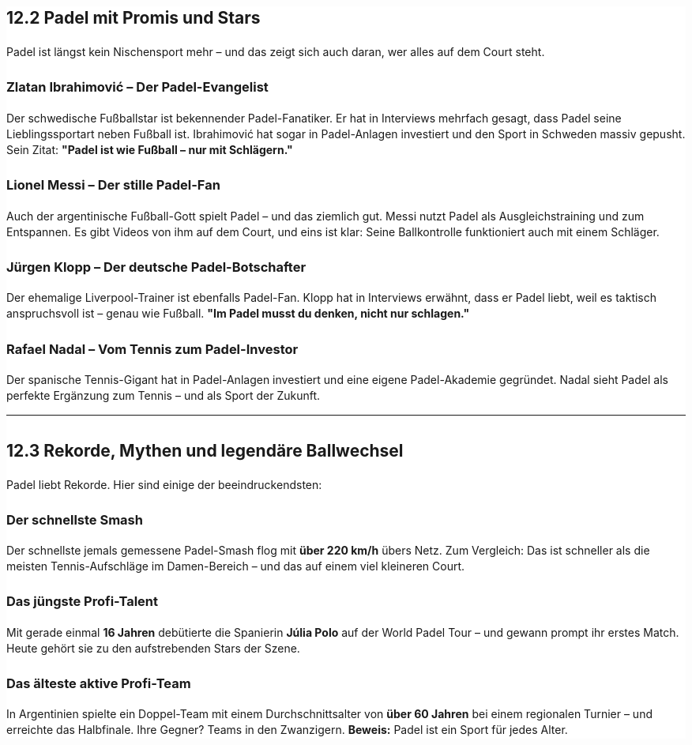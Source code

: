 ## 12.2 Padel mit Promis und Stars

Padel ist längst kein Nischensport mehr – und das zeigt sich auch daran, wer alles auf dem Court steht.

### Zlatan Ibrahimović – Der Padel-Evangelist

Der schwedische Fußballstar ist bekennender Padel-Fanatiker. Er hat in Interviews mehrfach gesagt, dass Padel seine Lieblingssportart neben Fußball ist. Ibrahimović hat sogar in Padel-Anlagen investiert und den Sport in Schweden massiv gepusht. Sein Zitat: **"Padel ist wie Fußball – nur mit Schlägern."**

### Lionel Messi – Der stille Padel-Fan

Auch der argentinische Fußball-Gott spielt Padel – und das ziemlich gut. Messi nutzt Padel als Ausgleichstraining und zum Entspannen. Es gibt Videos von ihm auf dem Court, und eins ist klar: Seine Ballkontrolle funktioniert auch mit einem Schläger.

### Jürgen Klopp – Der deutsche Padel-Botschafter

Der ehemalige Liverpool-Trainer ist ebenfalls Padel-Fan. Klopp hat in Interviews erwähnt, dass er Padel liebt, weil es taktisch anspruchsvoll ist – genau wie Fußball. **"Im Padel musst du denken, nicht nur schlagen."**

### Rafael Nadal – Vom Tennis zum Padel-Investor

Der spanische Tennis-Gigant hat in Padel-Anlagen investiert und eine eigene Padel-Akademie gegründet. Nadal sieht Padel als perfekte Ergänzung zum Tennis – und als Sport der Zukunft.

---

## 12.3 Rekorde, Mythen und legendäre Ballwechsel

Padel liebt Rekorde. Hier sind einige der beeindruckendsten:

### Der schnellste Smash

Der schnellste jemals gemessene Padel-Smash flog mit **über 220 km/h** übers Netz. Zum Vergleich: Das ist schneller als die meisten Tennis-Aufschläge im Damen-Bereich – und das auf einem viel kleineren Court.

### Das jüngste Profi-Talent

Mit gerade einmal **16 Jahren** debütierte die Spanierin **Júlia Polo** auf der World Padel Tour – und gewann prompt ihr erstes Match. Heute gehört sie zu den aufstrebenden Stars der Szene.

### Das älteste aktive Profi-Team

In Argentinien spielte ein Doppel-Team mit einem Durchschnittsalter von **über 60 Jahren** bei einem regionalen Turnier – und erreichte das Halbfinale. Ihre Gegner? Teams in den Zwanzigern. **Beweis:** Padel ist ein Sport für jedes Alter.
